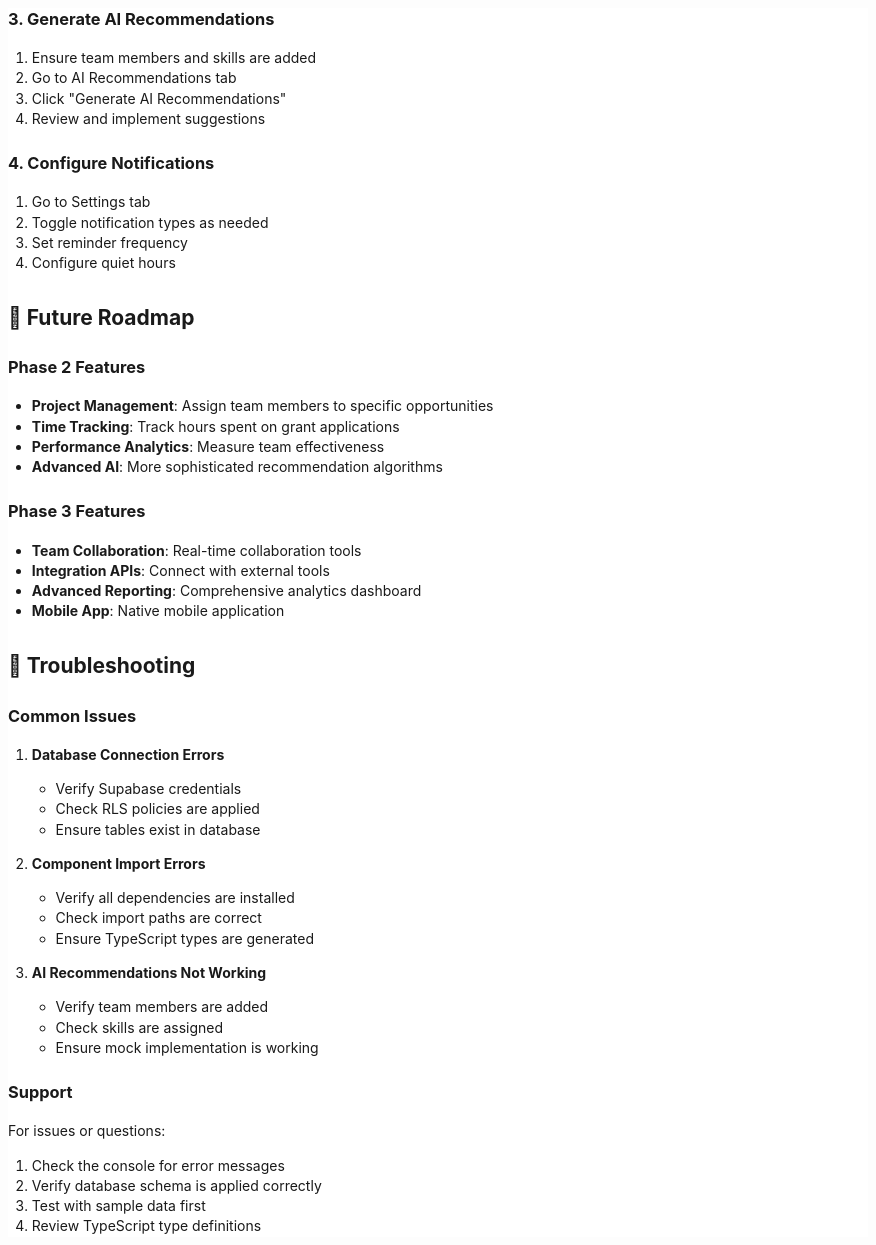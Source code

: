 ### 3. Generate AI Recommendations
1. Ensure team members and skills are added
2. Go to AI Recommendations tab
3. Click "Generate AI Recommendations"
4. Review and implement suggestions

### 4. Configure Notifications
1. Go to Settings tab
2. Toggle notification types as needed
3. Set reminder frequency
4. Configure quiet hours

## 🔮 Future Roadmap

### Phase 2 Features
- **Project Management**: Assign team members to specific opportunities
- **Time Tracking**: Track hours spent on grant applications
- **Performance Analytics**: Measure team effectiveness
- **Advanced AI**: More sophisticated recommendation algorithms

### Phase 3 Features
- **Team Collaboration**: Real-time collaboration tools
- **Integration APIs**: Connect with external tools
- **Advanced Reporting**: Comprehensive analytics dashboard
- **Mobile App**: Native mobile application

## 🐛 Troubleshooting

### Common Issues

1. **Database Connection Errors**
   - Verify Supabase credentials
   - Check RLS policies are applied
   - Ensure tables exist in database

2. **Component Import Errors**
   - Verify all dependencies are installed
   - Check import paths are correct
   - Ensure TypeScript types are generated

3. **AI Recommendations Not Working**
   - Verify team members are added
   - Check skills are assigned
   - Ensure mock implementation is working

### Support
For issues or questions:
1. Check the console for error messages
2. Verify database schema is applied correctly
3. Test with sample data first
4. Review TypeScript type definitions
